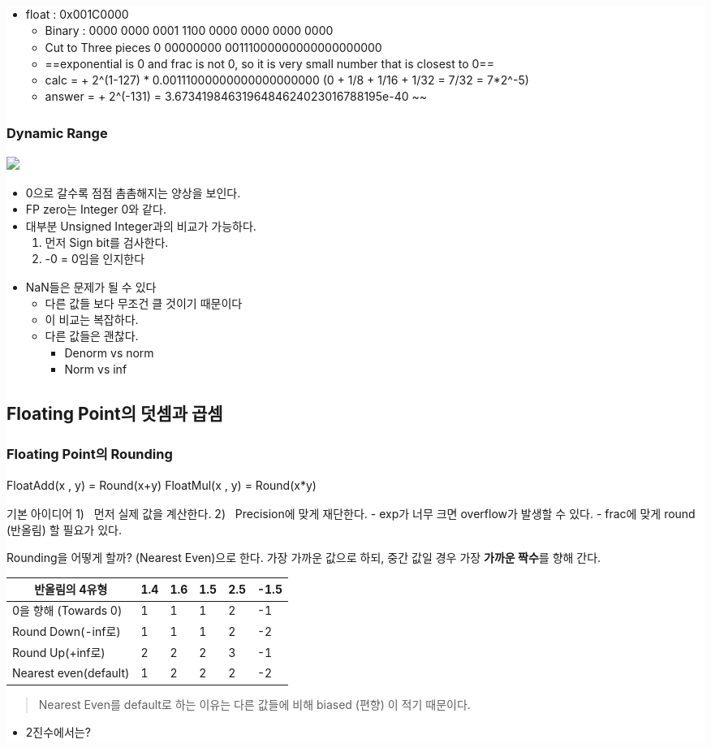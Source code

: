 + float : 0x001C0000
	- Binary : 0000 0000 0001 1100 0000 0000 0000 0000
	- Cut to Three pieces 0 00000000 00111000000000000000000
	- ==exponential is 0 and frac is not 0, so it is very small number that is closest to 0==
	- calc = + 2^(1-127) * 0.00111000000000000000000 (0 + 1/8 + 1/16 + 1/32 = 7/32 = 7*2^-5)
	- answer = + 2^(-131) = 3.6734198463196484624023016788195e-40 ~~

### Dynamic Range

![](https://i.ibb.co/ZVyx9W1/10.png)

+ 0으로 갈수록 점점 촘촘해지는 양상을 보인다.
+ FP zero는 Integer 0와 같다.
+ 대부분 Unsigned Integer과의 비교가 가능하다.
	1. 먼저 Sign bit를 검사한다.
	2. -0 = 0임을 인지한다

- NaN들은 문제가 될 수 있다
	- 다른 값들 보다 무조건 클 것이기 때문이다
	- 이 비교는 복잡하다.
	- 다른 값들은 괜찮다.
		- Denorm vs norm
		- Norm vs inf

## Floating Point의 덧셈과 곱셈

### Floating Point의 Rounding

FloatAdd(x , y) = Round(x+y)
FloatMul(x , y) = Round(x\*y)

기본 아이디어
1)   먼저 실제 값을 계산한다.
2)   Precision에 맞게 재단한다.
	- exp가 너무 크면 overflow가 발생할 수 있다.
	- frac에 맞게 round (반올림) 할 필요가 있다.

Rounding을 어떻게 할까? (Nearest Even)으로 한다.
가장 가까운 값으로 하되, 중간 값일 경우 가장 **가까운 짝수**를 향해 간다.

|반올림의 4유형|1.4|1.6|1.5|2.5|-1.5|
|---|---|---|---|---|---|
|0을 향해 (Towards 0)|1|1|1|2|-1|
|Round Down(-inf로)|1|1|1|2|-2|
|Round Up(+inf로)|2|2|2|3|-1|
|Nearest even(default)|1|2|2|2|-2|

> Nearest Even를 default로 하는 이유는 다른 값들에 비해 biased (편향) 이 적기 때문이다.

- 2진수에서는?
